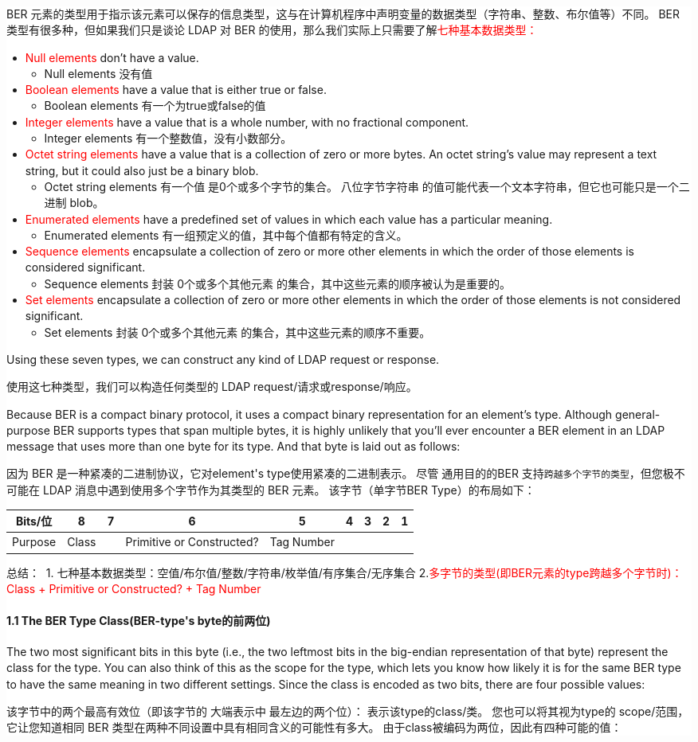 BER 元素的类型用于指示该元素可以保存的信息类型，这与在计算机程序中声明变量的数据类型（字符串、整数、布尔值等）不同。 BER 类型有很多种，但如果我们只是谈论 LDAP 对 BER 的使用，那么我们实际上只需要了解<font color=red>七种基本数据类型：</font>

- <font color=red>Null elements</font> don’t have a value.
  - Null elements 没有值
- <font color=red>Boolean elements</font> have a value that is either true or false.
  - Boolean elements 有一个为true或false的值
- <font color=red>Integer elements</font> have a value that is a whole number, with no fractional component.
  - Integer elements 有一个整数值，没有小数部分。
- <font color=red>Octet string elements</font> have a value that is a collection of zero or more bytes. An octet string’s value may represent a text string, but it could also just be a binary blob.
  - Octet string elements 有一个值 是0个或多个字节的集合。 八位字节字符串 的值可能代表一个文本字符串，但它也可能只是一个二进制 blob。
- <font color=red>Enumerated elements</font> have a predefined set of values in which each value has a particular meaning.
  - Enumerated elements 有一组预定义的值，其中每个值都有特定的含义。
- <font color=red>Sequence elements</font> encapsulate a collection of zero or more other elements in which the order of those elements is considered significant.
  - Sequence elements 封装  0个或多个其他元素  的集合，其中这些元素的顺序被认为是重要的。
- <font color=red>Set elements</font> encapsulate a collection of zero or more other elements in which the order of those elements is not considered significant.
  - Set elements 封装  0个或多个其他元素  的集合，其中这些元素的顺序不重要。

Using these seven types, we can construct any kind of LDAP request or response.

使用这七种类型，我们可以构造任何类型的 LDAP request/请求或response/响应。

Because BER is a compact binary protocol, it uses a compact binary representation for an element’s type. Although general-purpose BER supports types that span multiple bytes, it is highly unlikely that you’ll ever encounter a BER element in an LDAP message that uses more than one byte for its type. And that byte is laid out as follows:

因为 BER 是一种紧凑的二进制协议，它对element's type使用紧凑的二进制表示。 尽管 通用目的的BER 支持`跨越多个字节的类型`，但您极不可能在 LDAP 消息中遇到使用多个字节作为其类型的 BER 元素。 
该字节（单字节BER Type）的布局如下：

| Bits/位 | 8     | 7    | 6                         | 5          | 4    | 3    | 2    | 1    |
| ------- | ----- | ---- | ------------------------- | ---------- | ---- | ---- | ---- | ---- |
| Purpose | Class |      | Primitive or Constructed? | Tag Number |      |      |      |      |

总结： 
​	1. 七种基本数据类型：空值/布尔值/整数/字符串/枚举值/有序集合/无序集合
​	2.<font color=red>多字节的类型(即BER元素的type跨越多个字节时)： Class + Primitive or Constructed? + Tag Number</font>



#### 1.1 The BER Type Class(BER-type's byte的前两位)

The two most significant bits in this byte (i.e., the two leftmost bits in the big-endian representation of that byte) represent the class for the type. You can also think of this as the scope for the type, which lets you know how likely it is for the same BER type to have the same meaning in two different settings. Since the class is encoded as two bits, there are four possible values:

该字节中的两个最高有效位（即该字节的 大端表示中 最左边的两个位）： 表示该type的class/类。 您也可以将其视为type的 scope/范围，它让您知道相同 BER 类型在两种不同设置中具有相同含义的可能性有多大。 由于class被编码为两位，因此有四种可能的值：

